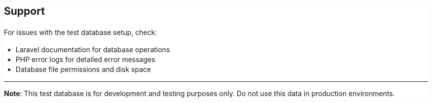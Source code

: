 ## Support

For issues with the test database setup, check:
- Laravel documentation for database operations
- PHP error logs for detailed error messages
- Database file permissions and disk space

---

**Note**: This test database is for development and testing purposes only. Do not use this data in production environments.
